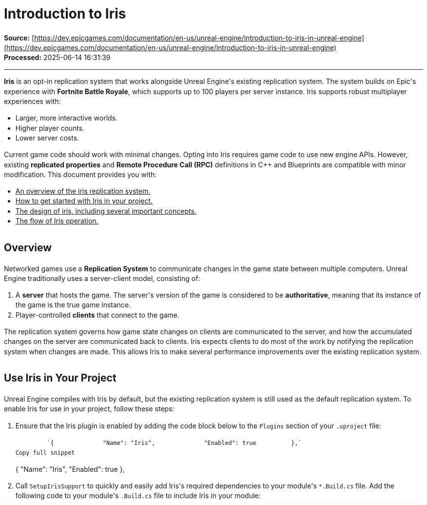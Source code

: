 # Introduction to Iris

**Source:** [https://dev.epicgames.com/documentation/en-us/unreal-engine/introduction-to-iris-in-unreal-engine](https://dev.epicgames.com/documentation/en-us/unreal-engine/introduction-to-iris-in-unreal-engine)  
**Processed:** 2025-06-14 16:31:39

---

**Iris** is an opt-in replication system that works alongside Unreal Engine's existing replication system. The system builds on Epic's experience with **Fortnite Battle Royale**, which supports up to 100 players per server instance. Iris supports robust multiplayer experiences with:

-   Larger, more interactive worlds.
-   Higher player counts.
-   Lower server costs.

Current game code should work with minimal changes. Opting into Iris requires game code to use new engine APIs. However, existing **replicated properties** and **Remote Procedure Call (RPC)** definitions in C++ and Blueprints are compatible with minor modification. This document provides you with:

-   [An overview of the iris replication system.](/documentation/en-us/unreal-engine/introduction-to-iris-in-unreal-engine#overview)
-   [How to get started with Iris in your project.](/documentation/en-us/unreal-engine/introduction-to-iris-in-unreal-engine#useirisinyourproject)
-   [The design of iris, including several important concepts.](/documentation/en-us/unreal-engine/introduction-to-iris-in-unreal-engine#design)
-   [The flow of Iris operation.](/documentation/en-us/unreal-engine/introduction-to-iris-in-unreal-engine#flowofirisoperation)

## Overview

Networked games use a **Replication System** to communicate changes in the game state between multiple computers. Unreal Engine traditionally uses a server-client model, consisting of:

1.  A **server** that hosts the game. The server's version of the game is considered to be **authoritative**, meaning that its instance of the game is the true game instance.
2.  Player-controlled **clients** that connect to the game.

The replication system governs how game state changes on clients are communicated to the server, and how the accumulated changes on the server are communicated back to clients. Iris expects clients to do most of the work by notifying the replication system when changes are made. This allows Iris to make several performance improvements over the existing replication system.

## Use Iris in Your Project

Unreal Engine compiles with Iris by default, but the existing replication system is still used as the default replication system. To enable Iris for use in your project, follow these steps:

1.  Ensure that the Iris plugin is enabled by adding the code block below to the `Plugins` section of your `.uproject` file:
    
    ```
             `{              "Name": "Iris",              "Enabled": true          },`
    Copy full snippet
    ```
    { "Name": "Iris", "Enabled": true },
2.  Call `SetupIrisSupport` to quickly and easily add Iris's required dependencies to your module's `*.Build.cs` file. Add the following code to your module's `.Build.cs` file to include Iris in your module:
    